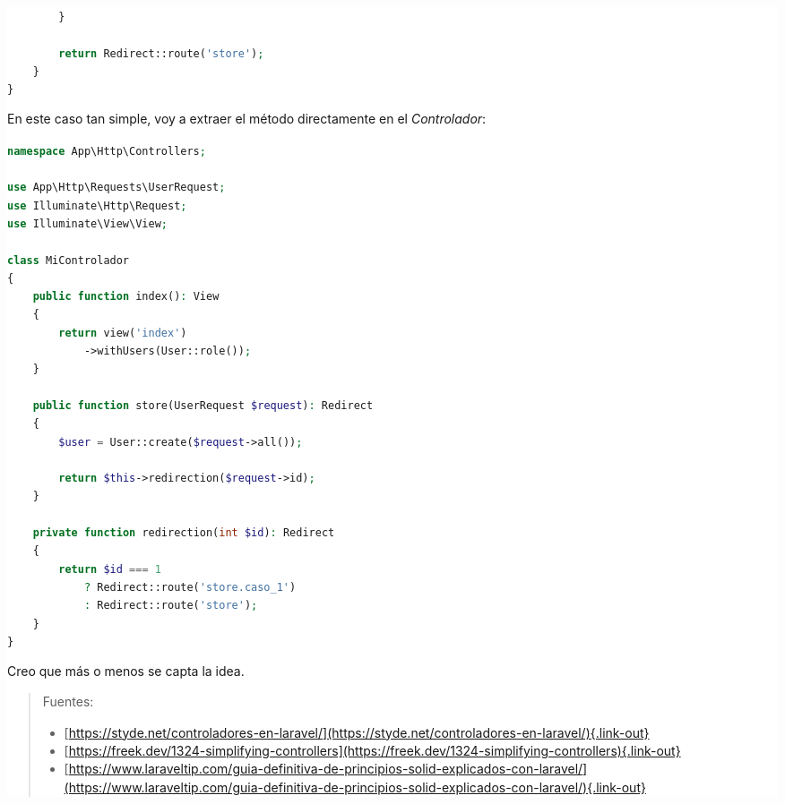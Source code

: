 ```php 
        }

        return Redirect::route('store');
    }
}
```

En este caso tan simple, voy a extraer el método directamente en el *Controlador*:

```php 
namespace App\Http\Controllers;

use App\Http\Requests\UserRequest;
use Illuminate\Http\Request;
use Illuminate\View\View;

class MiControlador
{
    public function index(): View
    {
        return view('index')
            ->withUsers(User::role());
    }

    public function store(UserRequest $request): Redirect
    {
        $user = User::create($request->all());

        return $this->redirection($request->id);
    }

    private function redirection(int $id): Redirect 
    {
        return $id === 1
            ? Redirect::route('store.caso_1')
            : Redirect::route('store');
    }
}
```

Creo que más o menos se capta la idea.

> Fuentes:
> 
> - [https://styde.net/controladores-en-laravel/](https://styde.net/controladores-en-laravel/){.link-out}
> - [https://freek.dev/1324-simplifying-controllers](https://freek.dev/1324-simplifying-controllers){.link-out}
> - [https://www.laraveltip.com/guia-definitiva-de-principios-solid-explicados-con-laravel/](https://www.laraveltip.com/guia-definitiva-de-principios-solid-explicados-con-laravel/){.link-out}